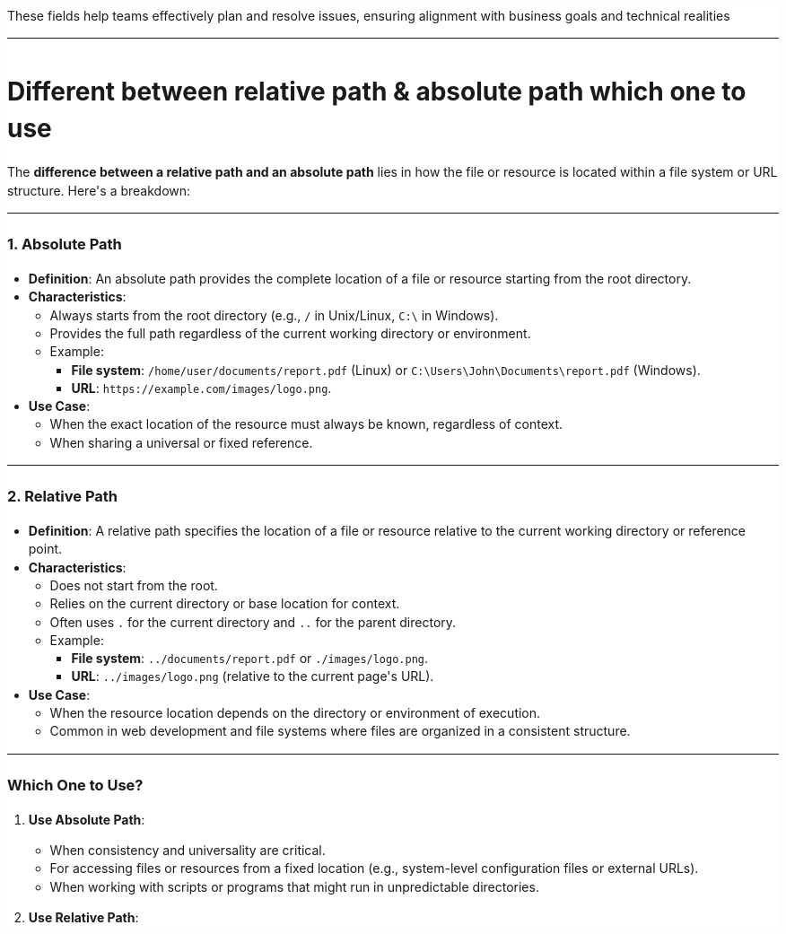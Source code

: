 These fields help teams effectively plan and resolve issues, ensuring alignment with business goals and technical realities
___
# Different between relative path & absolute path which one to use

The **difference between a relative path and an absolute path** lies in how the file or resource is located within a file system or URL structure. Here's a breakdown:

---

### **1. Absolute Path**

- **Definition**: An absolute path provides the complete location of a file or resource starting from the root directory.
- **Characteristics**:
    - Always starts from the root directory (e.g., `/` in Unix/Linux, `C:\` in Windows).
    - Provides the full path regardless of the current working directory or environment.
    - Example:
        - **File system**: `/home/user/documents/report.pdf` (Linux) or `C:\Users\John\Documents\report.pdf` (Windows).
        - **URL**: `https://example.com/images/logo.png`.
- **Use Case**:
    - When the exact location of the resource must always be known, regardless of context.
    - When sharing a universal or fixed reference.

---

### **2. Relative Path**

- **Definition**: A relative path specifies the location of a file or resource relative to the current working directory or reference point.
- **Characteristics**:
    - Does not start from the root.
    - Relies on the current directory or base location for context.
    - Often uses `.` for the current directory and `..` for the parent directory.
    - Example:
        - **File system**: `../documents/report.pdf` or `./images/logo.png`.
        - **URL**: `../images/logo.png` (relative to the current page's URL).
- **Use Case**:
    - When the resource location depends on the directory or environment of execution.
    - Common in web development and file systems where files are organized in a consistent structure.

---

### **Which One to Use?**

1. **Use Absolute Path**:
    
    - When consistency and universality are critical.
    - For accessing files or resources from a fixed location (e.g., system-level configuration files or external URLs).
    - When working with scripts or programs that might run in unpredictable directories.
2. **Use Relative Path**:
    